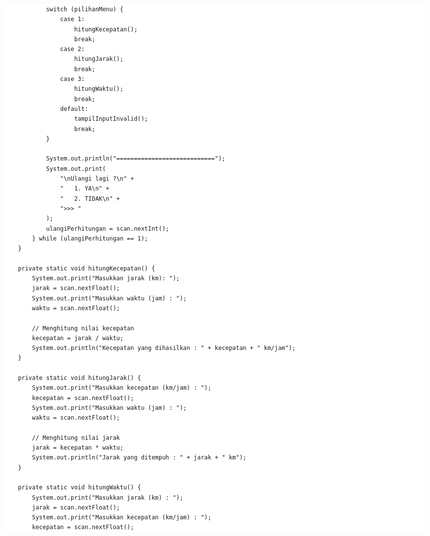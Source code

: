                 switch (pilihanMenu) {
                    case 1:
                        hitungKecepatan();
                        break;
                    case 2:
                        hitungJarak();
                        break;
                    case 3:
                        hitungWaktu();
                        break;
                    default:
                        tampilInputInvalid();
                        break;
                }

                System.out.println("============================");
                System.out.print(
                    "\nUlangi lagi ?\n" +
                    "   1. YA\n" + 
                    "   2. TIDAK\n" +
                    ">>> "
                );
                ulangiPerhitungan = scan.nextInt();
            } while (ulangiPerhitungan == 1);
        }

        private static void hitungKecepatan() {
            System.out.print("Masukkan jarak (km): ");
            jarak = scan.nextFloat();
            System.out.print("Masukkan waktu (jam) : ");
            waktu = scan.nextFloat();

            // Menghitung nilai kecepatan
            kecepatan = jarak / waktu;
            System.out.println("Kecepatan yang dihasilkan : " + kecepatan + " km/jam");
        }

        private static void hitungJarak() {
            System.out.print("Masukkan kecepatan (km/jam) : ");
            kecepatan = scan.nextFloat();
            System.out.print("Masukkan waktu (jam) : ");
            waktu = scan.nextFloat();

            // Menghitung nilai jarak
            jarak = kecepatan * waktu;
            System.out.println("Jarak yang ditempuh : " + jarak + " km");
        }

        private static void hitungWaktu() {
            System.out.print("Masukkan jarak (km) : ");
            jarak = scan.nextFloat();
            System.out.print("Masukkan kecepatan (km/jam) : ");
            kecepatan = scan.nextFloat();
